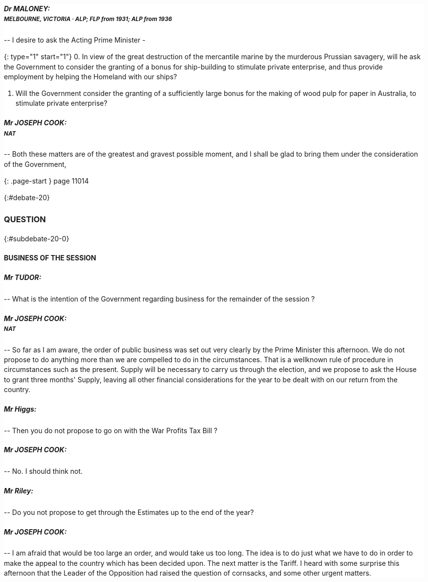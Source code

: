 ##### Dr MALONEY:<br><small class="text-muted">MELBOURNE, VICTORIA &middot; ALP; FLP from 1931; ALP from 1936</small>

-- I desire to ask the Acting Prime Minister - 

{: type="1" start="1"}
0. In view of the great destruction of the mercantile marine by the murderous Prussian savagery, will he ask the Government to consider the granting of a bonus for ship-building to stimulate private enterprise, and thus provide employment by helping the Homeland with our ships? 
1. Will the Government consider the granting of a sufficiently large bonus for the making of wood pulp for paper in Australia, to stimulate private enterprise? 

##### Mr JOSEPH COOK:<br><small class="text-muted">NAT</small>

-- Both these matters are of the greatest and gravest possible moment, and I shall be glad to bring them under the consideration of the Government, 

{: .page-start }
page 11014

{:#debate-20}
### QUESTION

{:#subdebate-20-0}
#### BUSINESS OF THE SESSION

##### Mr TUDOR:

-- What is the intention of the Government regarding business for the remainder of the session ? 

##### Mr JOSEPH COOK:<br><small class="text-muted">NAT</small>

-- So far as I am aware, the order of public business was set out very clearly by the Prime Minister this afternoon. We do not propose to do anything more than we are compelled to do in the circumstances. That is a wellknown rule of procedure in circumstances such as the present. Supply will be necessary to carry us through the election, and we propose to ask the House to grant three months' Supply, leaving all other financial considerations for the year to be dealt with on our return from the country. 

##### Mr Higgs:

-- Then you do not propose to go on with the War Profits Tax Bill ? 

##### Mr JOSEPH COOK:

-- No. I should think not. 

##### Mr Riley:

-- Do you not propose to get through the Estimates up to the end of the year? 

##### Mr JOSEPH COOK:

-- I am afraid that would be too large an order, and would take us too long. The idea is to do just what we have to do in order to make the appeal to the country which has been decided upon. The next matter is the Tariff. I heard with some surprise this afternoon that the Leader of the Opposition had raised the question of cornsacks, and some other urgent matters. 
